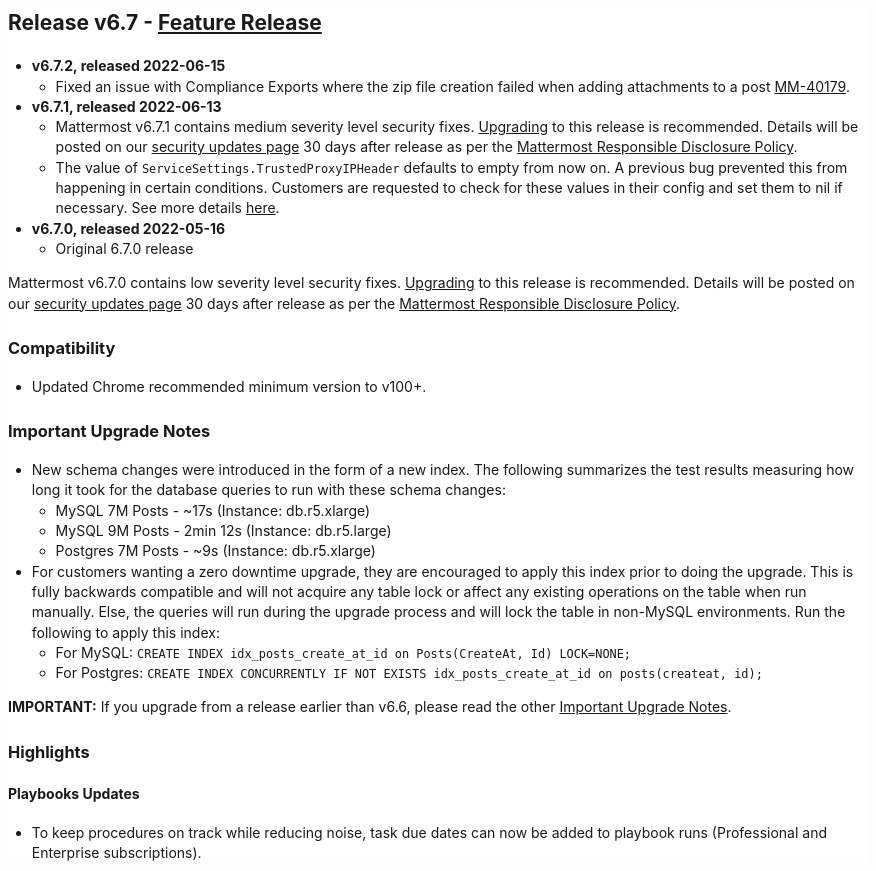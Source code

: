 ## Release v6.7 - [Feature Release](https://docs.mattermost.com/upgrade/release-definitions.html#feature-release)

- **v6.7.2, released 2022-06-15**
  - Fixed an issue with Compliance Exports where the zip file creation failed when adding attachments to a post [MM-40179](https://mattermost.atlassian.net/browse/MM-40179).
- **v6.7.1, released 2022-06-13**
  - Mattermost v6.7.1 contains medium severity level security fixes. [Upgrading](https://docs.mattermost.com/upgrade/upgrading-mattermost-server.html) to this release is recommended. Details will be posted on our [security updates page](https://mattermost.com/security-updates/) 30 days after release as per the [Mattermost Responsible Disclosure Policy](https://mattermost.com/security-vulnerability-report/).
  - The value of ``ServiceSettings.TrustedProxyIPHeader`` defaults to empty from now on. A previous bug prevented this from happening
in certain conditions. Customers are requested to check for these values in their config and set them to nil if necessary. See more details [here](https://docs.mattermost.com/configure/configuration-settings.html#trusted-proxy-ip-header).
- **v6.7.0, released 2022-05-16**
  - Original 6.7.0 release

Mattermost v6.7.0 contains low severity level security fixes. [Upgrading](https://docs.mattermost.com/upgrade/upgrading-mattermost-server.html) to this release is recommended. Details will be posted on our [security updates page](https://mattermost.com/security-updates/) 30 days after release as per the [Mattermost Responsible Disclosure Policy](https://mattermost.com/security-vulnerability-report/).

### Compatibility
 - Updated Chrome recommended minimum version to v100+.

### Important Upgrade Notes
 - New schema changes were introduced in the form of a new index. The following summarizes the test results measuring how long it took for the database queries to run with these schema changes:
    - MySQL 7M Posts - ~17s (Instance: db.r5.xlarge)
    - MySQL 9M Posts - 2min 12s (Instance: db.r5.large)
    - Postgres 7M Posts - ~9s  (Instance: db.r5.xlarge)
 - For customers wanting a zero downtime upgrade, they are encouraged to apply this index prior to doing the upgrade. This is fully backwards compatible and will not acquire any table lock or affect any existing operations on the table when run manually. Else, the queries will run during the upgrade process and will lock the table in non-MySQL environments. Run the following to apply this index:
    - For MySQL: `CREATE INDEX idx_posts_create_at_id on Posts(CreateAt, Id) LOCK=NONE;`
    - For Postgres: `CREATE INDEX CONCURRENTLY IF NOT EXISTS idx_posts_create_at_id on posts(createat, id);`

**IMPORTANT:** If you upgrade from a release earlier than v6.6, please read the other [Important Upgrade Notes](https://docs.mattermost.com/upgrade/important-upgrade-notes.html).

### Highlights

#### Playbooks Updates
 - To keep procedures on track while reducing noise, task due dates can now be added to playbook runs (Professional and Enterprise subscriptions).
